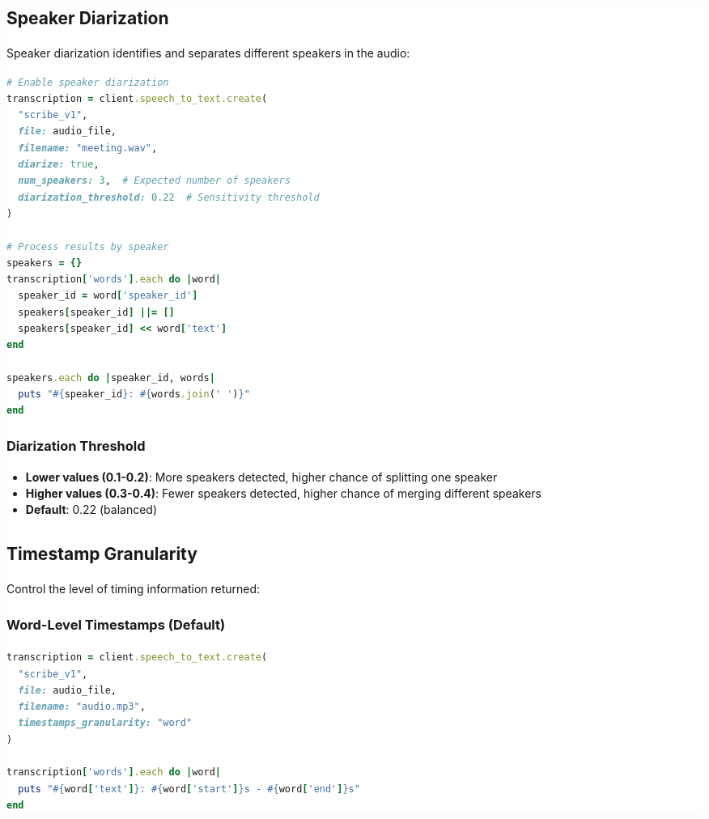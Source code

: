 ## Speaker Diarization

Speaker diarization identifies and separates different speakers in the audio:

```ruby
# Enable speaker diarization
transcription = client.speech_to_text.create(
  "scribe_v1",
  file: audio_file,
  filename: "meeting.wav",
  diarize: true,
  num_speakers: 3,  # Expected number of speakers
  diarization_threshold: 0.22  # Sensitivity threshold
)

# Process results by speaker
speakers = {}
transcription['words'].each do |word|
  speaker_id = word['speaker_id']
  speakers[speaker_id] ||= []
  speakers[speaker_id] << word['text']
end

speakers.each do |speaker_id, words|
  puts "#{speaker_id}: #{words.join(' ')}"
end
```

### Diarization Threshold

- **Lower values (0.1-0.2)**: More speakers detected, higher chance of splitting one speaker
- **Higher values (0.3-0.4)**: Fewer speakers detected, higher chance of merging different speakers
- **Default**: 0.22 (balanced)

## Timestamp Granularity

Control the level of timing information returned:

### Word-Level Timestamps (Default)
```ruby
transcription = client.speech_to_text.create(
  "scribe_v1",
  file: audio_file,
  filename: "audio.mp3",
  timestamps_granularity: "word"
)

transcription['words'].each do |word|
  puts "#{word['text']}: #{word['start']}s - #{word['end']}s"
end
```
